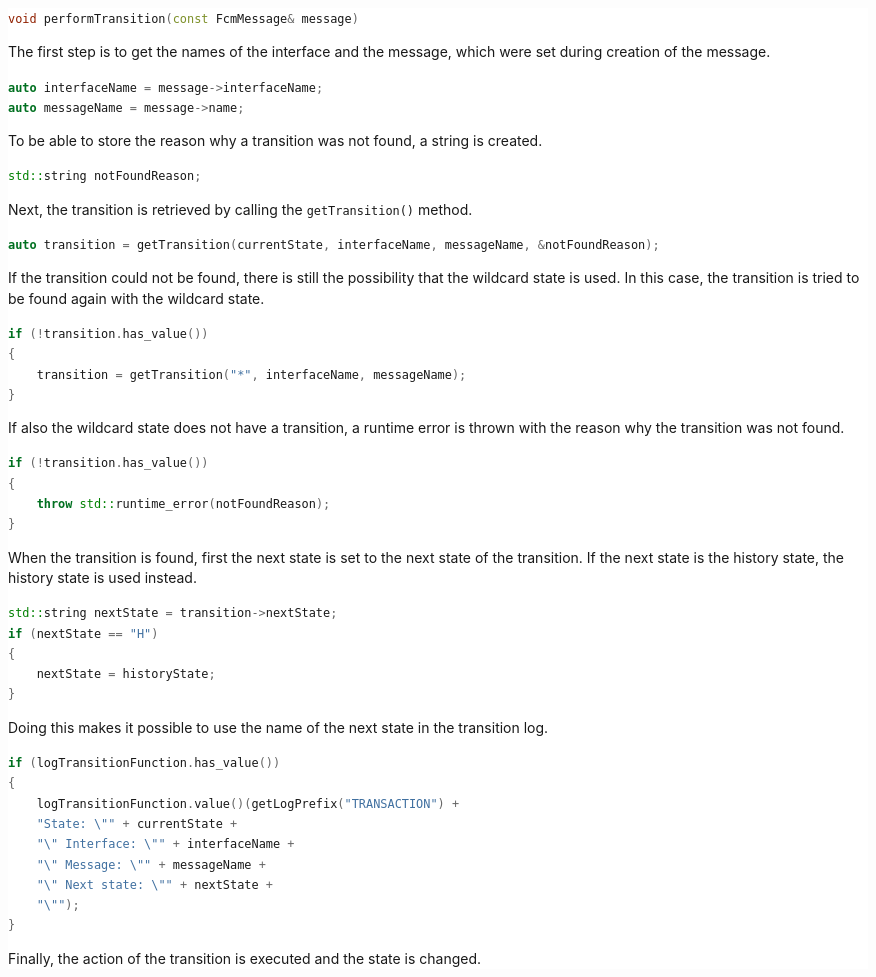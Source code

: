 ```cpp
void performTransition(const FcmMessage& message)
```

The first step is to get the names of the interface and the message, which were set during creation of the message.

```cpp
auto interfaceName = message->interfaceName;
auto messageName = message->name;
```
To be able to store the reason why a transition was not found, a string is created.

```cpp
std::string notFoundReason;
```

Next, the transition is retrieved by calling the `getTransition()` method.

```cpp
auto transition = getTransition(currentState, interfaceName, messageName, &notFoundReason);
```

If the transition could not be found, there is still the possibility that the wildcard state is used. In this case, the transition is tried to be found again with the wildcard state.

```cpp
if (!transition.has_value())
{
    transition = getTransition("*", interfaceName, messageName);
}
```

If also the wildcard state does not have a transition, a runtime error is thrown with the reason why the transition was not found.

```cpp
if (!transition.has_value())
{
    throw std::runtime_error(notFoundReason);
}
```

When the transition is found, first the next state is set to the next state of the transition. If the next state is the history state, the history state is used instead.

```cpp
std::string nextState = transition->nextState;
if (nextState == "H")
{
    nextState = historyState;
}
```

Doing this makes it possible to use the name of the next state in the transition log.

```cpp
if (logTransitionFunction.has_value())
{
    logTransitionFunction.value()(getLogPrefix("TRANSACTION") +
    "State: \"" + currentState +
    "\" Interface: \"" + interfaceName +
    "\" Message: \"" + messageName +
    "\" Next state: \"" + nextState +
    "\"");
}
```
Finally, the action of the transition is executed and the state is changed.
